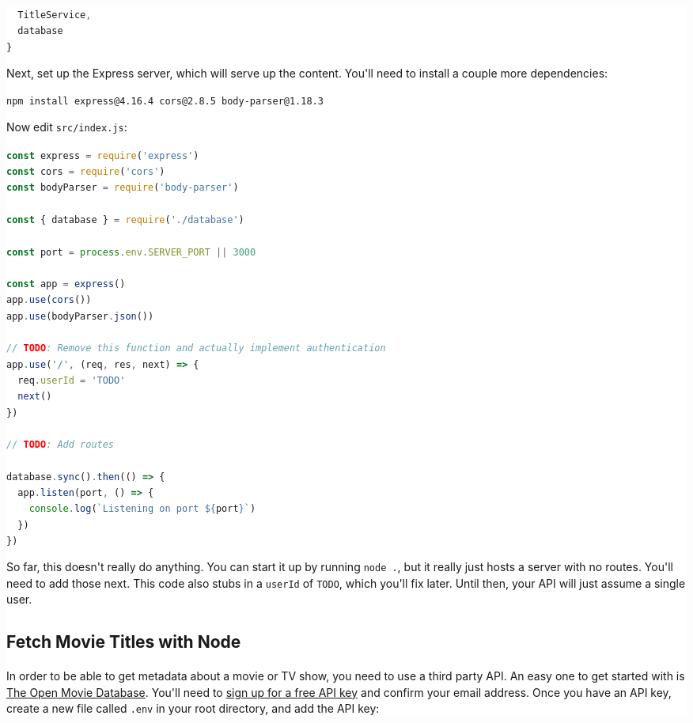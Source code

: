 ```javascript
  TitleService,
  database
}
```

Next, set up the Express server, which will serve up the content. You'll need to install a couple more dependencies:

```bash
npm install express@4.16.4 cors@2.8.5 body-parser@1.18.3
```

Now edit `src/index.js`:

```javascript
const express = require('express')
const cors = require('cors')
const bodyParser = require('body-parser')

const { database } = require('./database')

const port = process.env.SERVER_PORT || 3000

const app = express()
app.use(cors())
app.use(bodyParser.json())

// TODO: Remove this function and actually implement authentication
app.use('/', (req, res, next) => {
  req.userId = 'TODO'
  next()
})

// TODO: Add routes

database.sync().then(() => {
  app.listen(port, () => {
    console.log(`Listening on port ${port}`)
  })
})
```

So far, this doesn't really do anything. You can start it up by running `node .`, but it really just hosts a server with no routes. You'll need to add those next. This code also stubs in a `userId` of `TODO`, which you'll fix later. Until then, your API will just assume a single user.

## Fetch Movie Titles with Node

In order to be able to get metadata about a movie or TV show, you need to use a third party API. An easy one to get started with is [The Open Movie Database](https://www.omdbapi.com/). You'll need to [sign up for a free API key](https://www.omdbapi.com/apikey.aspx) and confirm your email address. Once you have an API key, create a new file called `.env` in your root directory, and add the API key:
